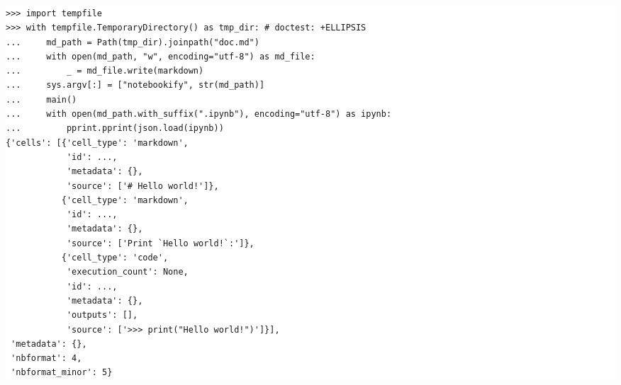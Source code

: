 ``` pycon
>>> import tempfile
>>> with tempfile.TemporaryDirectory() as tmp_dir: # doctest: +ELLIPSIS
...     md_path = Path(tmp_dir).joinpath("doc.md")
...     with open(md_path, "w", encoding="utf-8") as md_file:
...         _ = md_file.write(markdown)
...     sys.argv[:] = ["notebookify", str(md_path)]
...     main()
...     with open(md_path.with_suffix(".ipynb"), encoding="utf-8") as ipynb:
...         pprint.pprint(json.load(ipynb))
{'cells': [{'cell_type': 'markdown',
            'id': ...,
            'metadata': {},
            'source': ['# Hello world!']},
           {'cell_type': 'markdown',
            'id': ...,
            'metadata': {},
            'source': ['Print `Hello world!`:']},
           {'cell_type': 'code',
            'execution_count': None,
            'id': ...,
            'metadata': {},
            'outputs': [],
            'source': ['>>> print("Hello world!")']}],
 'metadata': {},
 'nbformat': 4,
 'nbformat_minor': 5}
```

